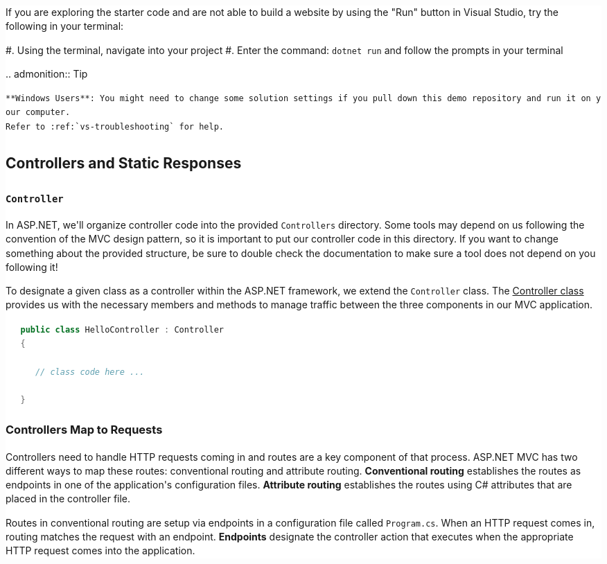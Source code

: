    If you are exploring the starter code and are not able to build a website by using the "Run" button in Visual Studio, 
   try the following in your terminal:

   #. Using the terminal, navigate into your project
   #. Enter the command: ``dotnet run`` and follow the prompts in your terminal 

.. admonition:: Tip

	**Windows Users**: You might need to change some solution settings if you pull down this demo repository and run it on your computer.
	Refer to :ref:`vs-troubleshooting` for help.

## Controllers and Static Responses

### `Controller`

In ASP.NET, we'll organize controller code into the provided `Controllers` directory.
Some tools may depend on us following the convention of the MVC design pattern, so it is important to put our controller code in this directory. 
If you want to change something about the provided structure, be sure to double check the documentation to make sure a tool does not depend on you following it!

To designate a given class as a controller within the ASP.NET framework, we extend the `Controller` class.
The [Controller class](https://learn.microsoft.com/en-us/dotnet/api/microsoft.aspnetcore.mvc.controller?view=aspnetcore-6.0)
provides us with the necessary members and methods to manage traffic between the three components in our MVC application. 

```csharp
   public class HelloController : Controller
   {

      // class code here ...

   }
```

### Controllers Map to Requests



Controllers need to handle HTTP requests coming in and routes are a key component of that process.
ASP.NET MVC has two different ways to map these routes: conventional routing and attribute routing.
**Conventional routing** establishes the routes as endpoints in one of the application's configuration files.
**Attribute routing** establishes the routes using C# attributes that are placed in the controller file.

Routes in conventional routing are setup via endpoints in a configuration file called `Program.cs`.
When an HTTP request comes in, routing matches the request with an endpoint.
**Endpoints** designate the controller action that executes when the appropriate HTTP request comes into the application.
